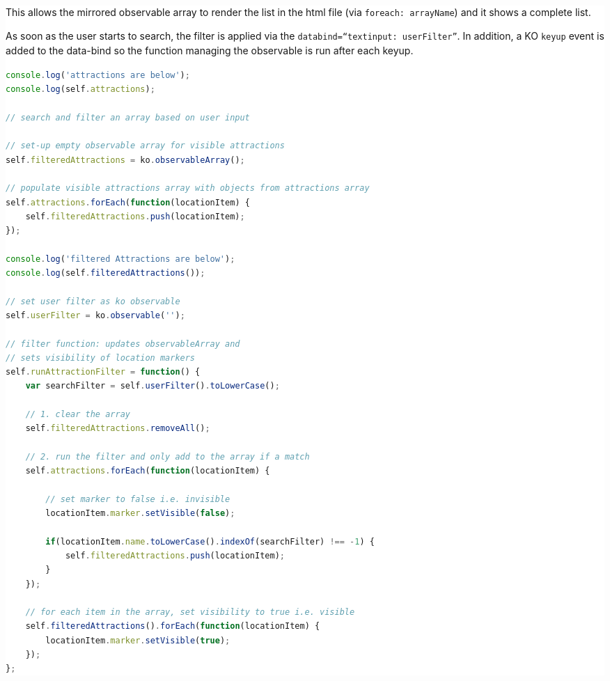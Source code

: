 This allows the mirrored observable array to render the list in the html file (via `foreach: arrayName`) and it shows a complete list.

As soon as the user starts to search, the filter is applied via the `databind=“textinput: userFilter”`. In addition, a KO `keyup` event is added to the data-bind so the function managing the observable is run after each keyup.



``` javascript
console.log('attractions are below');
console.log(self.attractions);

// search and filter an array based on user input

// set-up empty observable array for visible attractions
self.filteredAttractions = ko.observableArray();

// populate visible attractions array with objects from attractions array
self.attractions.forEach(function(locationItem) {
    self.filteredAttractions.push(locationItem);
});

console.log('filtered Attractions are below');
console.log(self.filteredAttractions());

// set user filter as ko observable
self.userFilter = ko.observable('');

// filter function: updates observableArray and 
// sets visibility of location markers
self.runAttractionFilter = function() {
    var searchFilter = self.userFilter().toLowerCase();

    // 1. clear the array
    self.filteredAttractions.removeAll();

    // 2. run the filter and only add to the array if a match
    self.attractions.forEach(function(locationItem) {

        // set marker to false i.e. invisible
        locationItem.marker.setVisible(false);

        if(locationItem.name.toLowerCase().indexOf(searchFilter) !== -1) {
            self.filteredAttractions.push(locationItem);
        }
    });

    // for each item in the array, set visibility to true i.e. visible
    self.filteredAttractions().forEach(function(locationItem) {
        locationItem.marker.setVisible(true);
    });
};

```
